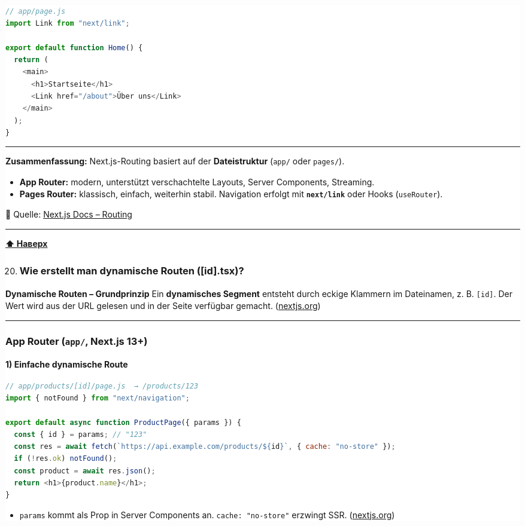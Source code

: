 ```js
// app/page.js
import Link from "next/link";

export default function Home() {
  return (
    <main>
      <h1>Startseite</h1>
      <Link href="/about">Über uns</Link>
    </main>
  );
}
```

---

**Zusammenfassung:**
Next.js-Routing basiert auf der **Dateistruktur** (`app/` oder `pages/`).

* **App Router:** modern, unterstützt verschachtelte Layouts, Server Components, Streaming.
* **Pages Router:** klassisch, einfach, weiterhin stabil.
  Navigation erfolgt mit **`next/link`** oder Hooks (`useRouter`).

📖 Quelle: [Next.js Docs – Routing](https://nextjs.org/docs/app/building-your-application/routing)

---

  **[⬆ Наверх](#top)**

20. ### <a name="20"></a> Wie erstellt man dynamische Routen ([id].tsx)?

**Dynamische Routen – Grundprinzip**
Ein **dynamisches Segment** entsteht durch eckige Klammern im Dateinamen, z. B. `[id]`. Der Wert wird aus der URL gelesen und in der Seite verfügbar gemacht. ([nextjs.org][1])

---

### App Router (`app/`, Next.js 13+)

**1) Einfache dynamische Route**

```js
// app/products/[id]/page.js  → /products/123
import { notFound } from "next/navigation";

export default async function ProductPage({ params }) {
  const { id } = params; // "123"
  const res = await fetch(`https://api.example.com/products/${id}`, { cache: "no-store" });
  if (!res.ok) notFound();
  const product = await res.json();
  return <h1>{product.name}</h1>;
}
```

* `params` kommt als Prop in Server Components an. `cache: "no-store"` erzwingt SSR. ([nextjs.org][1])


[1]: https://nextjs.org/docs/pages/api-reference/cli/create-next-app "CLI: create-next-app CLI | Next.js"
[2]: https://nextjs.org/docs/14/app/building-your-application/configuring/typescript?utm_source=chatgpt.com "Configuring: TypeScript"
[3]: https://nextjs.org/docs/app/getting-started/installation?utm_source=chatgpt.com "Getting Started: Installation"
[1]: https://nextjs.org/docs/app/api-reference/file-conventions/dynamic-routes?utm_source=chatgpt.com "Dynamic Route Segments"
[2]: https://nextjs.org/docs/app/api-reference/functions/generate-static-params?utm_source=chatgpt.com "Functions: generateStaticParams"
[3]: https://nextjs.org/docs/app/api-reference/functions/use-params?utm_source=chatgpt.com "Functions: useParams"
[4]: https://nextjs.org/docs/pages/building-your-application/data-fetching/get-static-paths?utm_source=chatgpt.com "Data Fetching: getStaticPaths"
[5]: https://nextjs.org/learn/pages-router/dynamic-routes-dynamic-routes-details?utm_source=chatgpt.com "Pages Router: Dynamic Routes Details"
[6]: https://nextjs.org/docs/app/getting-started/linking-and-navigating?utm_source=chatgpt.com "Getting Started: Linking and Navigating"
[1]: https://nextjs.org/docs/app/api-reference/file-conventions/dynamic-routes?utm_source=chatgpt.com "Dynamic Route Segments"
[2]: https://nextjs.org/docs/app/api-reference/file-conventions/route?utm_source=chatgpt.com "File-system conventions: route.js"
[3]: https://nextjs.org/docs/pages/api-reference/functions/get-server-side-props?utm_source=chatgpt.com "Functions: getServerSideProps"
[1]: https://nextjs.org/docs/pages/building-your-application/data-fetching/get-static-props?utm_source=chatgpt.com "Data Fetching: getStaticProps"
[2]: https://nextjs.org/docs/pages/building-your-application/data-fetching/get-server-side-props?utm_source=chatgpt.com "Data Fetching: getServerSideProps"
[3]: https://nextjs.org/docs/app/getting-started/fetching-data?utm_source=chatgpt.com "Getting Started: Fetching Data"